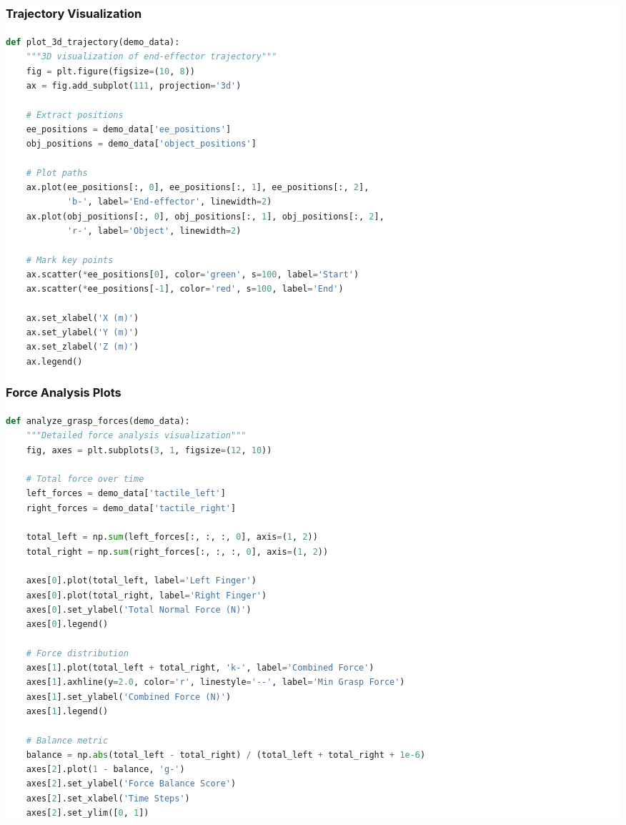 ### **Trajectory Visualization**
```python
def plot_3d_trajectory(demo_data):
    """3D visualization of end-effector trajectory"""
    fig = plt.figure(figsize=(10, 8))
    ax = fig.add_subplot(111, projection='3d')
    
    # Extract positions
    ee_positions = demo_data['ee_positions']
    obj_positions = demo_data['object_positions']
    
    # Plot paths
    ax.plot(ee_positions[:, 0], ee_positions[:, 1], ee_positions[:, 2], 
            'b-', label='End-effector', linewidth=2)
    ax.plot(obj_positions[:, 0], obj_positions[:, 1], obj_positions[:, 2], 
            'r-', label='Object', linewidth=2)
    
    # Mark key points
    ax.scatter(*ee_positions[0], color='green', s=100, label='Start')
    ax.scatter(*ee_positions[-1], color='red', s=100, label='End')
    
    ax.set_xlabel('X (m)')
    ax.set_ylabel('Y (m)')
    ax.set_zlabel('Z (m)')
    ax.legend()
```

### **Force Analysis Plots**
```python
def analyze_grasp_forces(demo_data):
    """Detailed force analysis visualization"""
    fig, axes = plt.subplots(3, 1, figsize=(12, 10))
    
    # Total force over time
    left_forces = demo_data['tactile_left']
    right_forces = demo_data['tactile_right']
    
    total_left = np.sum(left_forces[:, :, :, 0], axis=(1, 2))
    total_right = np.sum(right_forces[:, :, :, 0], axis=(1, 2))
    
    axes[0].plot(total_left, label='Left Finger')
    axes[0].plot(total_right, label='Right Finger')
    axes[0].set_ylabel('Total Normal Force (N)')
    axes[0].legend()
    
    # Force distribution
    axes[1].plot(total_left + total_right, 'k-', label='Combined Force')
    axes[1].axhline(y=2.0, color='r', linestyle='--', label='Min Grasp Force')
    axes[1].set_ylabel('Combined Force (N)')
    axes[1].legend()
    
    # Balance metric
    balance = np.abs(total_left - total_right) / (total_left + total_right + 1e-6)
    axes[2].plot(1 - balance, 'g-')
    axes[2].set_ylabel('Force Balance Score')
    axes[2].set_xlabel('Time Steps')
    axes[2].set_ylim([0, 1])
```
